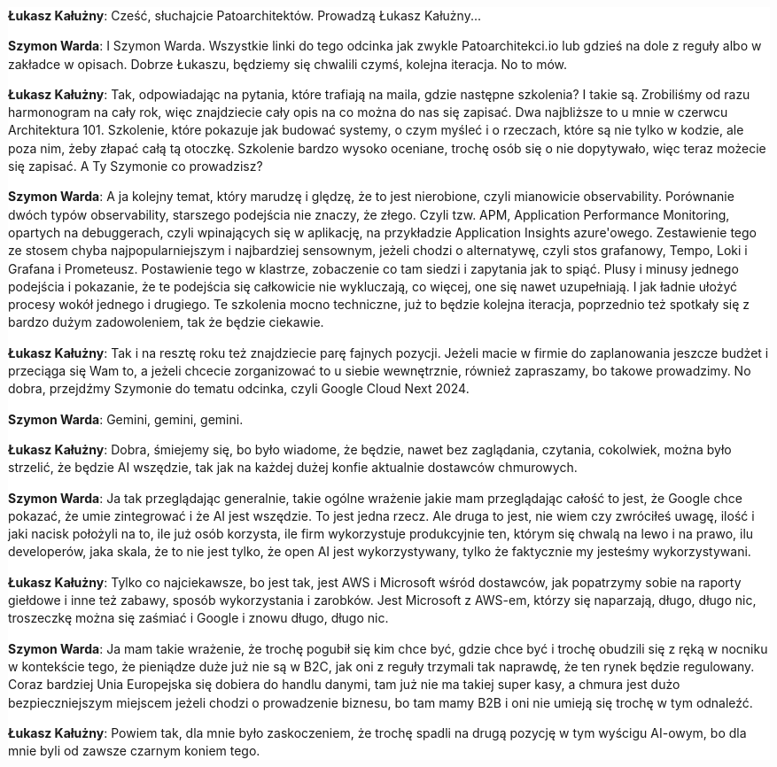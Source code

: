 
**Łukasz Kałużny**: Cześć, słuchajcie Patoarchitektów. Prowadzą Łukasz Kałużny...

**Szymon Warda**: I Szymon Warda. Wszystkie linki do tego odcinka jak zwykle Patoarchitekci.io lub gdzieś na dole z reguły albo w zakładce w opisach. Dobrze Łukaszu, będziemy się chwalili czymś, kolejna iteracja. No to mów.

**Łukasz Kałużny**: Tak, odpowiadając na pytania, które trafiają na maila, gdzie następne szkolenia? I takie są. Zrobiliśmy od razu harmonogram na cały rok, więc znajdziecie cały opis na co można do nas się zapisać. Dwa najbliższe to u mnie w czerwcu Architektura 101. Szkolenie, które pokazuje jak budować systemy, o czym myśleć i o rzeczach, które są nie tylko w kodzie, ale poza nim, żeby złapać całą tą otoczkę. Szkolenie bardzo wysoko oceniane, trochę osób się o nie dopytywało, więc teraz możecie się zapisać. A Ty Szymonie co prowadzisz?

**Szymon Warda**: A ja kolejny temat, który marudzę i ględzę, że to jest nierobione, czyli mianowicie observability. Porównanie dwóch typów observability, starszego podejścia nie znaczy, że złego. Czyli tzw. APM, Application Performance Monitoring, opartych na debuggerach, czyli wpinających się w aplikację, na przykładzie Application Insights azure'owego. Zestawienie tego ze stosem chyba najpopularniejszym i najbardziej sensownym, jeżeli chodzi o alternatywę, czyli stos grafanowy, Tempo, Loki i Grafana i Prometeusz. Postawienie tego w klastrze, zobaczenie co tam siedzi i zapytania jak to spiąć. Plusy i minusy jednego podejścia i pokazanie, że te podejścia się całkowicie nie wykluczają, co więcej, one się nawet uzupełniają. I jak ładnie ułożyć procesy wokół jednego i drugiego. Te szkolenia mocno techniczne, już to będzie kolejna iteracja, poprzednio też spotkały się z bardzo dużym zadowoleniem, tak że będzie ciekawie.

**Łukasz Kałużny**: Tak i na resztę roku też znajdziecie parę fajnych pozycji. Jeżeli macie w firmie do zaplanowania jeszcze budżet i przeciąga się Wam to, a jeżeli chcecie zorganizować to u siebie wewnętrznie, również zapraszamy, bo takowe prowadzimy. No dobra, przejdźmy Szymonie do tematu odcinka, czyli Google Cloud Next 2024.

**Szymon Warda**: Gemini, gemini, gemini.

**Łukasz Kałużny**: Dobra, śmiejemy się, bo było wiadome, że będzie, nawet bez zaglądania, czytania, cokolwiek, można było strzelić, że będzie AI wszędzie, tak jak na każdej dużej konfie aktualnie dostawców chmurowych.

**Szymon Warda**: Ja tak przeglądając generalnie, takie ogólne wrażenie jakie mam przeglądając całość to jest, że Google chce pokazać, że umie zintegrować i że AI jest wszędzie. To jest jedna rzecz. Ale druga to jest, nie wiem czy zwróciłeś uwagę, ilość i jaki nacisk położyli na to, ile już osób korzysta, ile firm wykorzystuje produkcyjnie ten, którym się chwalą na lewo i na prawo, ilu developerów, jaka skala, że to nie jest tylko, że open AI jest wykorzystywany, tylko że faktycznie my jesteśmy wykorzystywani.

**Łukasz Kałużny**: Tylko co najciekawsze, bo jest tak, jest AWS i Microsoft wśród dostawców, jak popatrzymy sobie na raporty giełdowe i inne też zabawy, sposób wykorzystania i zarobków. Jest Microsoft z AWS-em, którzy się naparzają, długo, długo nic, troszeczkę można się zaśmiać i Google i znowu długo, długo nic.

**Szymon Warda**: Ja mam takie wrażenie, że trochę pogubił się kim chce być, gdzie chce być i trochę obudzili się z ręką w nocniku w kontekście tego, że pieniądze duże już nie są w B2C, jak oni z reguły trzymali tak naprawdę, że ten rynek będzie regulowany. Coraz bardziej Unia Europejska się dobiera do handlu danymi, tam już nie ma takiej super kasy, a chmura jest dużo bezpieczniejszym miejscem jeżeli chodzi o prowadzenie biznesu, bo tam mamy B2B i oni nie umieją się trochę w tym odnaleźć.

**Łukasz Kałużny**: Powiem tak, dla mnie było zaskoczeniem, że trochę spadli na drugą pozycję w tym wyścigu AI-owym, bo dla mnie byli od zawsze czarnym koniem tego.
